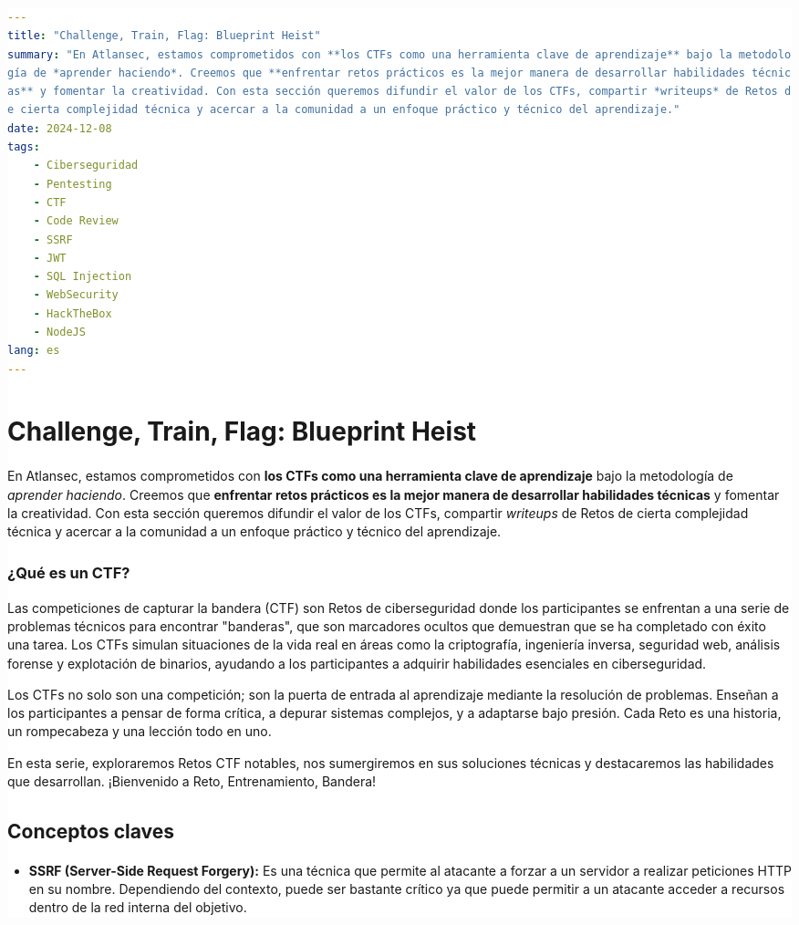 ```yaml
---
title: "Challenge, Train, Flag: Blueprint Heist"
summary: "En Atlansec, estamos comprometidos con **los CTFs como una herramienta clave de aprendizaje** bajo la metodología de *aprender haciendo*. Creemos que **enfrentar retos prácticos es la mejor manera de desarrollar habilidades técnicas** y fomentar la creatividad. Con esta sección queremos difundir el valor de los CTFs, compartir *writeups* de Retos de cierta complejidad técnica y acercar a la comunidad a un enfoque práctico y técnico del aprendizaje."
date: 2024-12-08
tags:
    - Ciberseguridad
    - Pentesting
    - CTF
    - Code Review
    - SSRF
    - JWT
    - SQL Injection
    - WebSecurity
    - HackTheBox
    - NodeJS
lang: es
---
```


# Challenge, Train, Flag: Blueprint Heist
En Atlansec, estamos comprometidos con **los CTFs como una herramienta clave de aprendizaje** bajo la metodología de *aprender haciendo*. Creemos que **enfrentar retos prácticos es la mejor manera de desarrollar habilidades técnicas** y fomentar la creatividad. Con esta sección queremos difundir el valor de los CTFs, compartir *writeups* de Retos de cierta complejidad técnica y acercar a la comunidad a un enfoque práctico y técnico del aprendizaje.



### ¿Qué es un CTF?

Las competiciones de capturar la bandera (CTF) son Retos de ciberseguridad donde los participantes se enfrentan a una serie de problemas técnicos para encontrar "banderas", que son marcadores ocultos que demuestran que se ha completado con éxito una tarea. Los CTFs simulan situaciones de la vida real en áreas como la criptografía, ingeniería inversa, seguridad web, análisis forense y explotación de binarios, ayudando a los participantes a adquirir habilidades esenciales en ciberseguridad.

Los CTFs no solo son una competición; son la puerta de entrada al aprendizaje mediante la resolución de problemas. Enseñan a los participantes a pensar de forma crítica, a depurar sistemas complejos, y a adaptarse bajo presión. Cada Reto es una historia, un rompecabeza y una lección todo en uno.

En esta serie, exploraremos Retos CTF notables, nos sumergiremos en sus soluciones técnicas y destacaremos las habilidades que desarrollan. ¡Bienvenido a Reto, Entrenamiento, Bandera!

## Conceptos claves

- **SSRF (Server-Side Request Forgery):** Es una técnica que permite al atacante a forzar a un servidor a realizar peticiones HTTP en su nombre. Dependiendo del contexto, puede ser bastante crítico ya que puede permitir a un atacante acceder a recursos dentro de la red interna del objetivo.
